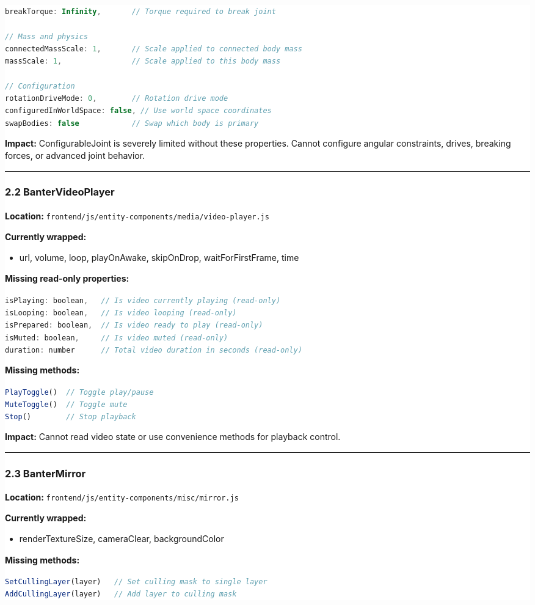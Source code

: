 ```javascript
breakTorque: Infinity,       // Torque required to break joint

// Mass and physics
connectedMassScale: 1,       // Scale applied to connected body mass
massScale: 1,                // Scale applied to this body mass

// Configuration
rotationDriveMode: 0,        // Rotation drive mode
configuredInWorldSpace: false, // Use world space coordinates
swapBodies: false            // Swap which body is primary
```

**Impact:** ConfigurableJoint is severely limited without these properties. Cannot configure angular constraints, drives, breaking forces, or advanced joint behavior.

---

### 2.2 BanterVideoPlayer
**Location:** `frontend/js/entity-components/media/video-player.js`

**Currently wrapped:**
- url, volume, loop, playOnAwake, skipOnDrop, waitForFirstFrame, time

**Missing read-only properties:**
```javascript
isPlaying: boolean,   // Is video currently playing (read-only)
isLooping: boolean,   // Is video looping (read-only)
isPrepared: boolean,  // Is video ready to play (read-only)
isMuted: boolean,     // Is video muted (read-only)
duration: number      // Total video duration in seconds (read-only)
```

**Missing methods:**
```javascript
PlayToggle()  // Toggle play/pause
MuteToggle()  // Toggle mute
Stop()        // Stop playback
```

**Impact:** Cannot read video state or use convenience methods for playback control.

---

### 2.3 BanterMirror
**Location:** `frontend/js/entity-components/misc/mirror.js`

**Currently wrapped:**
- renderTextureSize, cameraClear, backgroundColor

**Missing methods:**
```javascript
SetCullingLayer(layer)   // Set culling mask to single layer
AddCullingLayer(layer)   // Add layer to culling mask
```
